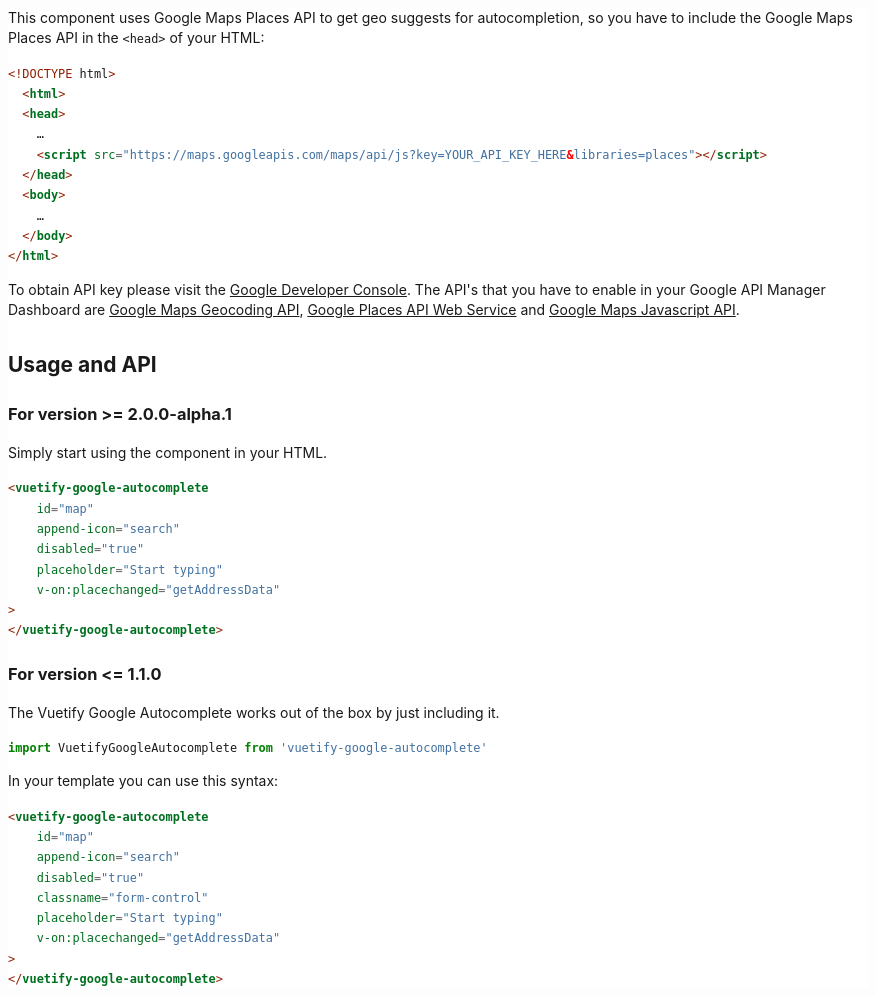 This component uses Google Maps Places API to get geo suggests for autocompletion, so you have to include the Google Maps Places API in the `<head>` of your HTML:

```html
<!DOCTYPE html>
  <html>
  <head>
    …
    <script src="https://maps.googleapis.com/maps/api/js?key=YOUR_API_KEY_HERE&libraries=places"></script>
  </head>
  <body>
    …
  </body>
</html>
```

To obtain API key please visit the [Google Developer Console](https://console.developers.google.com). The API's that you have to enable in your Google API Manager Dashboard are [Google Maps Geocoding API](https://developers.google.com/maps/documentation/geocoding/start), [Google Places API Web Service](https://developers.google.com/places/web-service/) and [Google Maps Javascript API](https://developers.google.com/maps/documentation/javascript/).

## Usage and API

### For version >= 2.0.0-alpha.1

Simply start using the component in your HTML.

```html
<vuetify-google-autocomplete
    id="map"
    append-icon="search"
    disabled="true"
    placeholder="Start typing"
    v-on:placechanged="getAddressData"
>
</vuetify-google-autocomplete>
```

### For version <= 1.1.0

The Vuetify Google Autocomplete works out of the box by just including it.

```js
import VuetifyGoogleAutocomplete from 'vuetify-google-autocomplete'

```

In your template you can use this syntax:

```html
<vuetify-google-autocomplete
    id="map"
    append-icon="search"
    disabled="true"
    classname="form-control"
    placeholder="Start typing"
    v-on:placechanged="getAddressData"
>
</vuetify-google-autocomplete>
```

